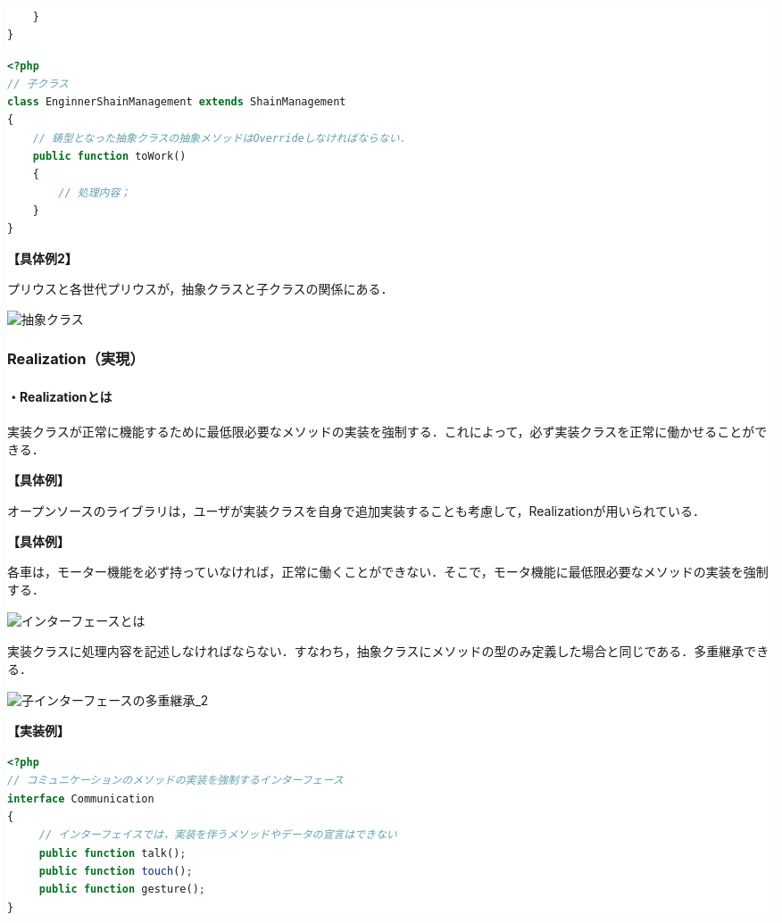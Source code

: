 ```PHP
    }
}
```

```PHP
<?php
// 子クラス
class EnginnerShainManagement extends ShainManagement
{
    // 鋳型となった抽象クラスの抽象メソッドはOverrideしなければならない．
    public function toWork()
    {
        // 処理内容；
    }
}
```

**【具体例2】**

プリウスと各世代プリウスが，抽象クラスと子クラスの関係にある．

![抽象クラス](https://raw.githubusercontent.com/Hiroki-IT/tech-notebook/master/images/抽象クラス.png)



### Realization（実現）

#### ・Realizationとは

実装クラスが正常に機能するために最低限必要なメソッドの実装を強制する．これによって，必ず実装クラスを正常に働かせることができる．

**【具体例】**

オープンソースのライブラリは，ユーザが実装クラスを自身で追加実装することも考慮して，Realizationが用いられている．

**【具体例】**

各車は，モーター機能を必ず持っていなければ，正常に働くことができない．そこで，モータ機能に最低限必要なメソッドの実装を強制する．

![インターフェースとは](https://raw.githubusercontent.com/Hiroki-IT/tech-notebook/master/images/インターフェースとは.png)

実装クラスに処理内容を記述しなければならない．すなわち，抽象クラスにメソッドの型のみ定義した場合と同じである．多重継承できる．

![子インターフェースの多重継承_2](https://raw.githubusercontent.com/Hiroki-IT/tech-notebook/master/images/子インターフェースの多重継承_2.png)

**【実装例】**

```PHP
<?php
// コミュニケーションのメソッドの実装を強制するインターフェース
interface Communication
{
     // インターフェイスでは，実装を伴うメソッドやデータの宣言はできない
     public function talk();
     public function touch();
     public function gesture();
}
```

